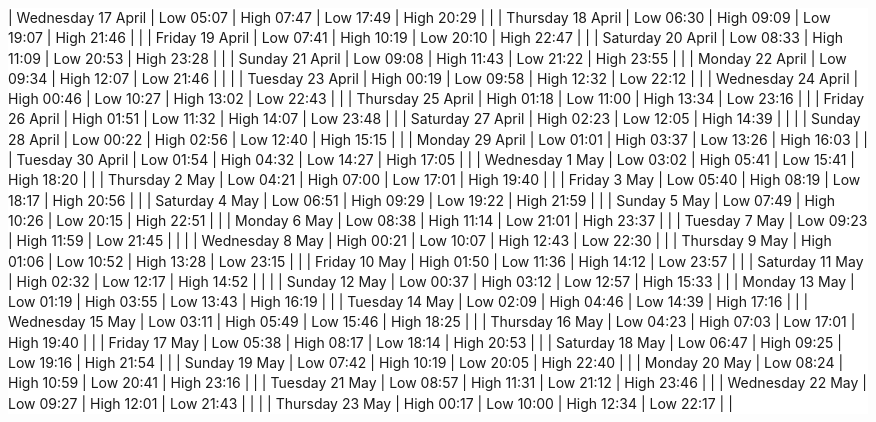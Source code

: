 | Wednesday 17 April | Low 05:07 | High 07:47 | Low 17:49 | High 20:29 |  |
| Thursday 18 April | Low 06:30 | High 09:09 | Low 19:07 | High 21:46 |  |
| Friday 19 April | Low 07:41 | High 10:19 | Low 20:10 | High 22:47 |  |
| Saturday 20 April | Low 08:33 | High 11:09 | Low 20:53 | High 23:28 |  |
| Sunday 21 April | Low 09:08 | High 11:43 | Low 21:22 | High 23:55 |  |
| Monday 22 April | Low 09:34 | High 12:07 | Low 21:46 |  |  |
| Tuesday 23 April | High 00:19 | Low 09:58 | High 12:32 | Low 22:12 |  |
| Wednesday 24 April | High 00:46 | Low 10:27 | High 13:02 | Low 22:43 |  |
| Thursday 25 April | High 01:18 | Low 11:00 | High 13:34 | Low 23:16 |  |
| Friday 26 April | High 01:51 | Low 11:32 | High 14:07 | Low 23:48 |  |
| Saturday 27 April | High 02:23 | Low 12:05 | High 14:39 |  |  |
| Sunday 28 April | Low 00:22 | High 02:56 | Low 12:40 | High 15:15 |  |
| Monday 29 April | Low 01:01 | High 03:37 | Low 13:26 | High 16:03 |  |
| Tuesday 30 April | Low 01:54 | High 04:32 | Low 14:27 | High 17:05 |  |
| Wednesday 1 May | Low 03:02 | High 05:41 | Low 15:41 | High 18:20 |  |
| Thursday 2 May | Low 04:21 | High 07:00 | Low 17:01 | High 19:40 |  |
| Friday 3 May | Low 05:40 | High 08:19 | Low 18:17 | High 20:56 |  |
| Saturday 4 May | Low 06:51 | High 09:29 | Low 19:22 | High 21:59 |  |
| Sunday 5 May | Low 07:49 | High 10:26 | Low 20:15 | High 22:51 |  |
| Monday 6 May | Low 08:38 | High 11:14 | Low 21:01 | High 23:37 |  |
| Tuesday 7 May | Low 09:23 | High 11:59 | Low 21:45 |  |  |
| Wednesday 8 May | High 00:21 | Low 10:07 | High 12:43 | Low 22:30 |  |
| Thursday 9 May | High 01:06 | Low 10:52 | High 13:28 | Low 23:15 |  |
| Friday 10 May | High 01:50 | Low 11:36 | High 14:12 | Low 23:57 |  |
| Saturday 11 May | High 02:32 | Low 12:17 | High 14:52 |  |  |
| Sunday 12 May | Low 00:37 | High 03:12 | Low 12:57 | High 15:33 |  |
| Monday 13 May | Low 01:19 | High 03:55 | Low 13:43 | High 16:19 |  |
| Tuesday 14 May | Low 02:09 | High 04:46 | Low 14:39 | High 17:16 |  |
| Wednesday 15 May | Low 03:11 | High 05:49 | Low 15:46 | High 18:25 |  |
| Thursday 16 May | Low 04:23 | High 07:03 | Low 17:01 | High 19:40 |  |
| Friday 17 May | Low 05:38 | High 08:17 | Low 18:14 | High 20:53 |  |
| Saturday 18 May | Low 06:47 | High 09:25 | Low 19:16 | High 21:54 |  |
| Sunday 19 May | Low 07:42 | High 10:19 | Low 20:05 | High 22:40 |  |
| Monday 20 May | Low 08:24 | High 10:59 | Low 20:41 | High 23:16 |  |
| Tuesday 21 May | Low 08:57 | High 11:31 | Low 21:12 | High 23:46 |  |
| Wednesday 22 May | Low 09:27 | High 12:01 | Low 21:43 |  |  |
| Thursday 23 May | High 00:17 | Low 10:00 | High 12:34 | Low 22:17 |  |